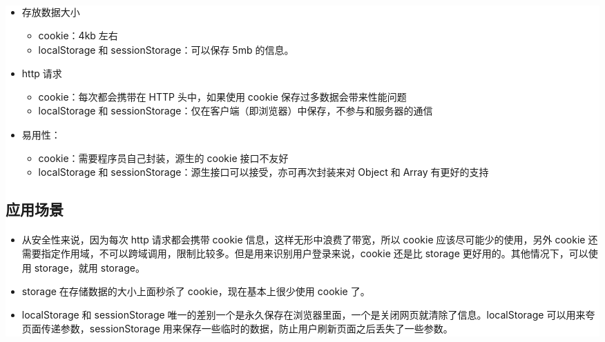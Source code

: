 * 存放数据大小
    * cookie：4kb 左右
    * localStorage 和 sessionStorage：可以保存 5mb 的信息。

* http 请求
    * cookie：每次都会携带在 HTTP 头中，如果使用 cookie 保存过多数据会带来性能问题
    * localStorage 和 sessionStorage：仅在客户端（即浏览器）中保存，不参与和服务器的通信

* 易用性：
    * cookie：需要程序员自己封装，源生的 cookie 接口不友好
    * localStorage 和 sessionStorage：源生接口可以接受，亦可再次封装来对 Object 和 Array 有更好的支持

## 应用场景

* 从安全性来说，因为每次 http 请求都会携带 cookie 信息，这样无形中浪费了带宽，所以 cookie 应该尽可能少的使用，另外 cookie 还需要指定作用域，不可以跨域调用，限制比较多。但是用来识别用户登录来说，cookie 还是比 storage 更好用的。其他情况下，可以使用 storage，就用 storage。

* storage 在存储数据的大小上面秒杀了 cookie，现在基本上很少使用 cookie 了。

* localStorage 和 sessionStorage 唯一的差别一个是永久保存在浏览器里面，一个是关闭网页就清除了信息。localStorage 可以用来夸页面传递参数，sessionStorage 用来保存一些临时的数据，防止用户刷新页面之后丢失了一些参数。
